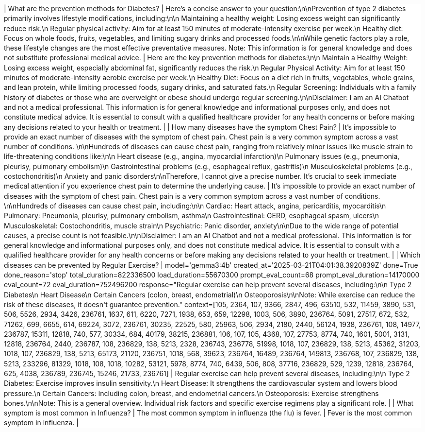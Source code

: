 | What are the prevention methods for Diabetes? | Here’s a concise answer to your question:\n\nPrevention of type 2 diabetes primarily involves lifestyle modifications, including:\n\n   Maintaining a healthy weight: Losing excess weight can significantly reduce risk.\n   Regular physical activity: Aim for at least 150 minutes of moderate-intensity exercise per week.\n   Healthy diet: Focus on whole foods, fruits, vegetables, and limiting sugary drinks and processed foods.\n\nWhile genetic factors play a role, these lifestyle changes are the most effective preventative measures.  Note: This information is for general knowledge and does not substitute professional medical advice. | Here are the key prevention methods for diabetes:\n\n   Maintain a Healthy Weight: Losing excess weight, especially abdominal fat, significantly reduces the risk.\n   Regular Physical Activity: Aim for at least 150 minutes of moderate-intensity aerobic exercise per week.\n   Healthy Diet: Focus on a diet rich in fruits, vegetables, whole grains, and lean protein, while limiting processed foods, sugary drinks, and saturated fats.\n   Regular Screening: Individuals with a family history of diabetes or those who are overweight or obese should undergo regular screening.\n\nDisclaimer: I am an AI Chatbot and not a medical professional. This information is for general knowledge and informational purposes only, and does not constitute medical advice. It is essential to consult with a qualified healthcare provider for any health concerns or before making any decisions related to your health or treatment. |
| How many diseases have the symptom Chest Pain? | It’s impossible to provide an exact number of diseases with the symptom of chest pain. Chest pain is a very common symptom across a vast number of conditions. \n\nHundreds of diseases can cause chest pain, ranging from relatively minor issues like muscle strain to life-threatening conditions like:\n\n   Heart disease (e.g., angina, myocardial infarction)\n   Pulmonary issues (e.g., pneumonia, pleurisy, pulmonary embolism)\n   Gastrointestinal problems (e.g., esophageal reflux, gastritis)\n   Musculoskeletal problems (e.g., costochondritis)\n   Anxiety and panic disorders\n\nTherefore, I cannot give a precise number.  It’s crucial to seek immediate medical attention if you experience chest pain to determine the underlying cause. | It’s impossible to provide an exact number of diseases with the symptom of chest pain. Chest pain is a very common symptom across a vast number of conditions. \n\nHundreds of diseases can cause chest pain, including:\n\n   Cardiac: Heart attack, angina, pericarditis, myocarditis\n   Pulmonary: Pneumonia, pleurisy, pulmonary embolism, asthma\n   Gastrointestinal: GERD, esophageal spasm, ulcers\n   Musculoskeletal: Costochondritis, muscle strain\n   Psychiatric: Panic disorder, anxiety\n\nDue to the wide range of potential causes, a precise count is not feasible.\n\nDisclaimer: I am an AI Chatbot and not a medical professional. This information is for general knowledge and informational purposes only, and does not constitute medical advice. It is essential to consult with a qualified healthcare provider for any health concerns or before making any decisions related to your health or treatment. |
| Which diseases can be prevented by Regular Exercise? | model='gemma3:4b' created_at='2025-03-21T04:01:38.3920839Z' done=True done_reason='stop' total_duration=822336500 load_duration=55670300 prompt_eval_count=68 prompt_eval_duration=14170000 eval_count=72 eval_duration=752496200 response="Regular exercise can help prevent several diseases, including:\n\n   Type 2 Diabetes\n   Heart Disease\n   Certain Cancers (colon, breast, endometrial)\n   Osteoporosis\n\nNote: While exercise can reduce the risk of these diseases, it doesn't guarantee prevention." context=[105, 2364, 107, 9366, 2847, 496, 63510, 532, 11459, 3890, 531, 506, 5526, 2934, 3426, 236761, 1637, 611, 6220, 7271, 1938, 653, 659, 12298, 1003, 506, 3890, 236764, 5091, 27517, 672, 532, 71262, 699, 6655, 614, 69224, 3072, 236761, 30235, 22525, 580, 25963, 506, 2934, 2180, 2440, 56124, 1938, 236761, 108, 14977, 236787, 15311, 12818, 740, 577, 30334, 684, 40179, 38215, 236881, 106, 107, 105, 4368, 107, 27753, 8774, 740, 1601, 5001, 3131, 12818, 236764, 2440, 236787, 108, 236829, 138, 5213, 2328, 236743, 236778, 51998, 1018, 107, 236829, 138, 5213, 45362, 31203, 1018, 107, 236829, 138, 5213, 65173, 21120, 236751, 1018, 568, 39623, 236764, 16489, 236764, 149813, 236768, 107, 236829, 138, 5213, 233296, 81329, 1018, 108, 1018, 10282, 53121, 5978, 8774, 740, 6439, 506, 808, 37716, 236829, 529, 1239, 12818, 236764, 625, 4038, 236789, 236745, 15246, 21733, 236761] | Regular exercise can help prevent several diseases, including:\n\n   Type 2 Diabetes: Exercise improves insulin sensitivity.\n   Heart Disease: It strengthens the cardiovascular system and lowers blood pressure.\n   Certain Cancers: Including colon, breast, and endometrial cancers.\n   Osteoporosis: Exercise strengthens bones.\n\nNote: This is a general overview. Individual risk factors and specific exercise regimens play a significant role. |
| What symptom is most common in Influenza? | The most common symptom in influenza (the flu) is fever. | Fever is the most common symptom in influenza. |